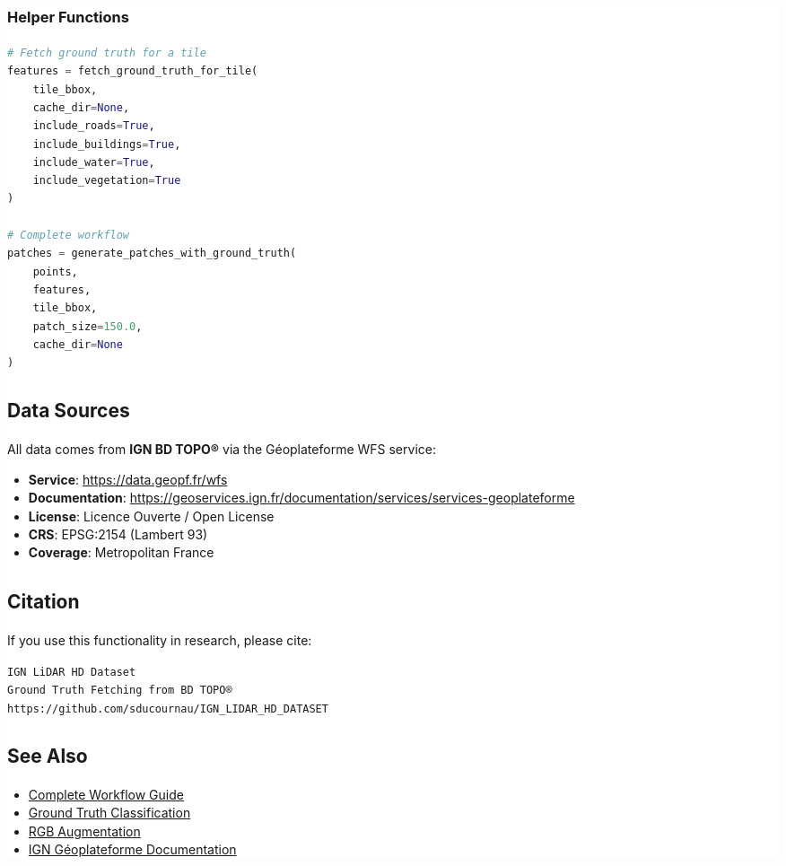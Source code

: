 ### Helper Functions

```python
# Fetch ground truth for a tile
features = fetch_ground_truth_for_tile(
    tile_bbox,
    cache_dir=None,
    include_roads=True,
    include_buildings=True,
    include_water=True,
    include_vegetation=True
)

# Complete workflow
patches = generate_patches_with_ground_truth(
    points,
    features,
    tile_bbox,
    patch_size=150.0,
    cache_dir=None
)
```

## Data Sources

All data comes from **IGN BD TOPO®** via the Géoplateforme WFS service:

- **Service**: https://data.geopf.fr/wfs
- **Documentation**: https://geoservices.ign.fr/documentation/services/services-geoplateforme
- **License**: Licence Ouverte / Open License
- **CRS**: EPSG:2154 (Lambert 93)
- **Coverage**: Metropolitan France

## Citation

If you use this functionality in research, please cite:

```
IGN LiDAR HD Dataset
Ground Truth Fetching from BD TOPO®
https://github.com/sducournau/IGN_LIDAR_HD_DATASET
```

## See Also

- [Complete Workflow Guide](../guides/complete-workflow.md)
- [Ground Truth Classification](../features/ground-truth-classification.md)
- [RGB Augmentation](../features/rgb-augmentation.md)
- [IGN Géoplateforme Documentation](https://geoservices.ign.fr/)
